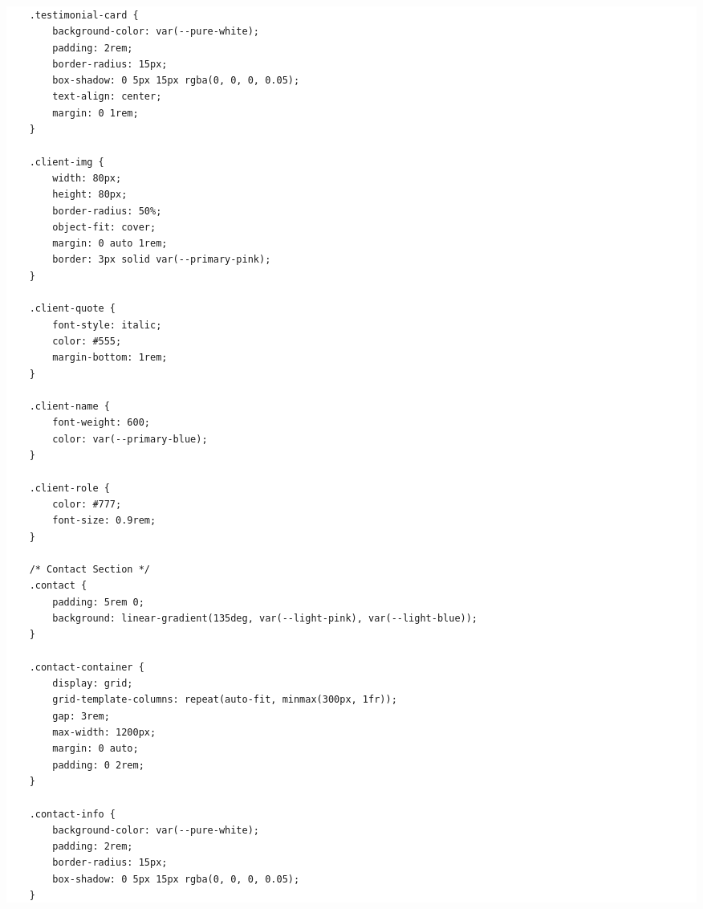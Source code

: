         .testimonial-card {
            background-color: var(--pure-white);
            padding: 2rem;
            border-radius: 15px;
            box-shadow: 0 5px 15px rgba(0, 0, 0, 0.05);
            text-align: center;
            margin: 0 1rem;
        }

        .client-img {
            width: 80px;
            height: 80px;
            border-radius: 50%;
            object-fit: cover;
            margin: 0 auto 1rem;
            border: 3px solid var(--primary-pink);
        }

        .client-quote {
            font-style: italic;
            color: #555;
            margin-bottom: 1rem;
        }

        .client-name {
            font-weight: 600;
            color: var(--primary-blue);
        }

        .client-role {
            color: #777;
            font-size: 0.9rem;
        }

        /* Contact Section */
        .contact {
            padding: 5rem 0;
            background: linear-gradient(135deg, var(--light-pink), var(--light-blue));
        }

        .contact-container {
            display: grid;
            grid-template-columns: repeat(auto-fit, minmax(300px, 1fr));
            gap: 3rem;
            max-width: 1200px;
            margin: 0 auto;
            padding: 0 2rem;
        }

        .contact-info {
            background-color: var(--pure-white);
            padding: 2rem;
            border-radius: 15px;
            box-shadow: 0 5px 15px rgba(0, 0, 0, 0.05);
        }
